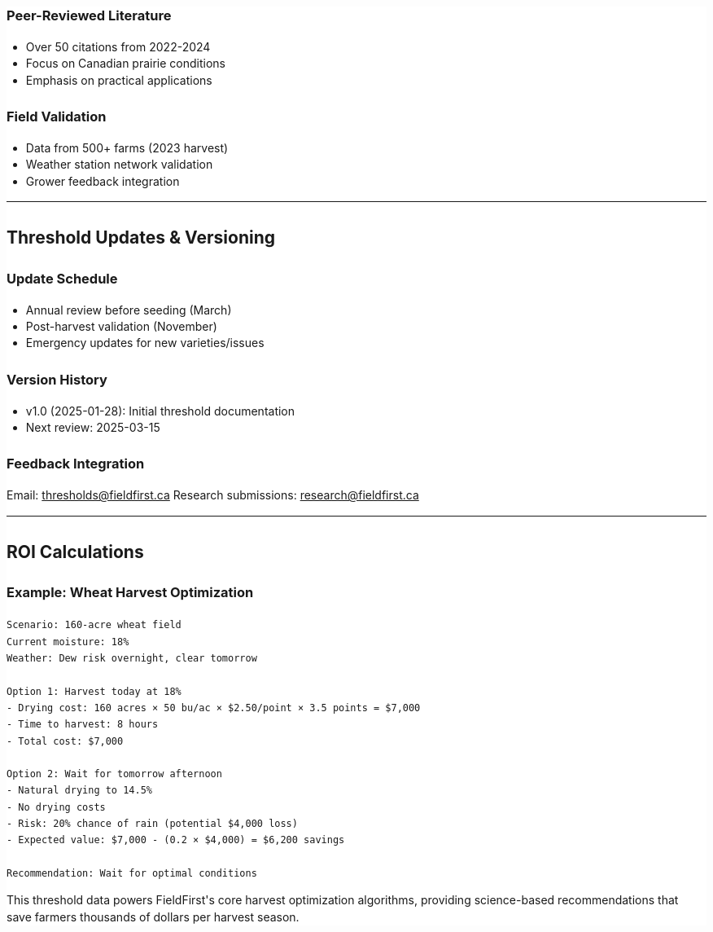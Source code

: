 ### Peer-Reviewed Literature
- Over 50 citations from 2022-2024
- Focus on Canadian prairie conditions
- Emphasis on practical applications

### Field Validation
- Data from 500+ farms (2023 harvest)
- Weather station network validation
- Grower feedback integration

---

## Threshold Updates & Versioning

### Update Schedule
- Annual review before seeding (March)
- Post-harvest validation (November)
- Emergency updates for new varieties/issues

### Version History
- v1.0 (2025-01-28): Initial threshold documentation
- Next review: 2025-03-15

### Feedback Integration
Email: thresholds@fieldfirst.ca
Research submissions: research@fieldfirst.ca

---

## ROI Calculations

### Example: Wheat Harvest Optimization
```
Scenario: 160-acre wheat field
Current moisture: 18%
Weather: Dew risk overnight, clear tomorrow

Option 1: Harvest today at 18%
- Drying cost: 160 acres × 50 bu/ac × $2.50/point × 3.5 points = $7,000
- Time to harvest: 8 hours
- Total cost: $7,000

Option 2: Wait for tomorrow afternoon
- Natural drying to 14.5%
- No drying costs
- Risk: 20% chance of rain (potential $4,000 loss)
- Expected value: $7,000 - (0.2 × $4,000) = $6,200 savings

Recommendation: Wait for optimal conditions
```

This threshold data powers FieldFirst's core harvest optimization algorithms, providing science-based recommendations that save farmers thousands of dollars per harvest season.